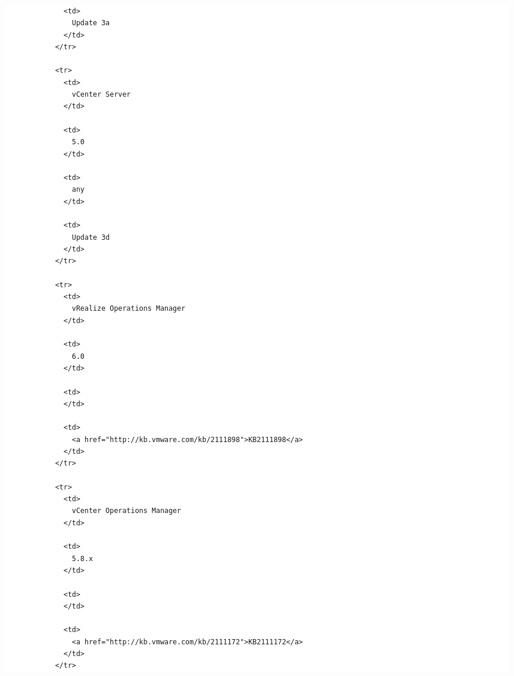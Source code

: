                   <td>
                    Update 3a
                  </td>
                </tr>
                
                <tr>
                  <td>
                    vCenter Server
                  </td>
                  
                  <td>
                    5.0
                  </td>
                  
                  <td>
                    any
                  </td>
                  
                  <td>
                    Update 3d
                  </td>
                </tr>
                
                <tr>
                  <td>
                    vRealize Operations Manager
                  </td>
                  
                  <td>
                    6.0
                  </td>
                  
                  <td>
                  </td>
                  
                  <td>
                    <a href="http://kb.vmware.com/kb/2111898">KB2111898</a>
                  </td>
                </tr>
                
                <tr>
                  <td>
                    vCenter Operations Manager
                  </td>
                  
                  <td>
                    5.8.x
                  </td>
                  
                  <td>
                  </td>
                  
                  <td>
                    <a href="http://kb.vmware.com/kb/2111172">KB2111172</a>
                  </td>
                </tr>
                